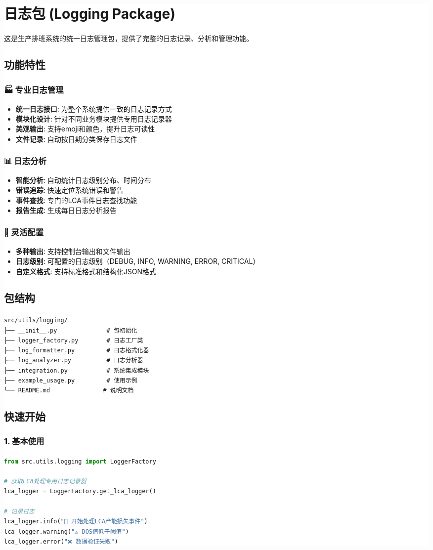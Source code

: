 # 日志包 (Logging Package)

这是生产排班系统的统一日志管理包，提供了完整的日志记录、分析和管理功能。

## 功能特性

### 🏭 专业日志管理
- **统一日志接口**: 为整个系统提供一致的日志记录方式
- **模块化设计**: 针对不同业务模块提供专用日志记录器
- **美观输出**: 支持emoji和颜色，提升日志可读性
- **文件记录**: 自动按日期分类保存日志文件

### 📊 日志分析
- **智能分析**: 自动统计日志级别分布、时间分布
- **错误追踪**: 快速定位系统错误和警告
- **事件查找**: 专门的LCA事件日志查找功能
- **报告生成**: 生成每日日志分析报告

### 🔧 灵活配置
- **多种输出**: 支持控制台输出和文件输出
- **日志级别**: 可配置的日志级别（DEBUG, INFO, WARNING, ERROR, CRITICAL）
- **自定义格式**: 支持标准格式和结构化JSON格式

## 包结构

```
src/utils/logging/
├── __init__.py              # 包初始化
├── logger_factory.py        # 日志工厂类
├── log_formatter.py         # 日志格式化器
├── log_analyzer.py          # 日志分析器
├── integration.py           # 系统集成模块
├── example_usage.py         # 使用示例
└── README.md               # 说明文档
```

## 快速开始

### 1. 基本使用

```python
from src.utils.logging import LoggerFactory

# 获取LCA处理专用日志记录器
lca_logger = LoggerFactory.get_lca_logger()

# 记录日志
lca_logger.info("🚀 开始处理LCA产能损失事件")
lca_logger.warning("⚠️ DOS值低于阈值")
lca_logger.error("❌ 数据验证失败")
```
